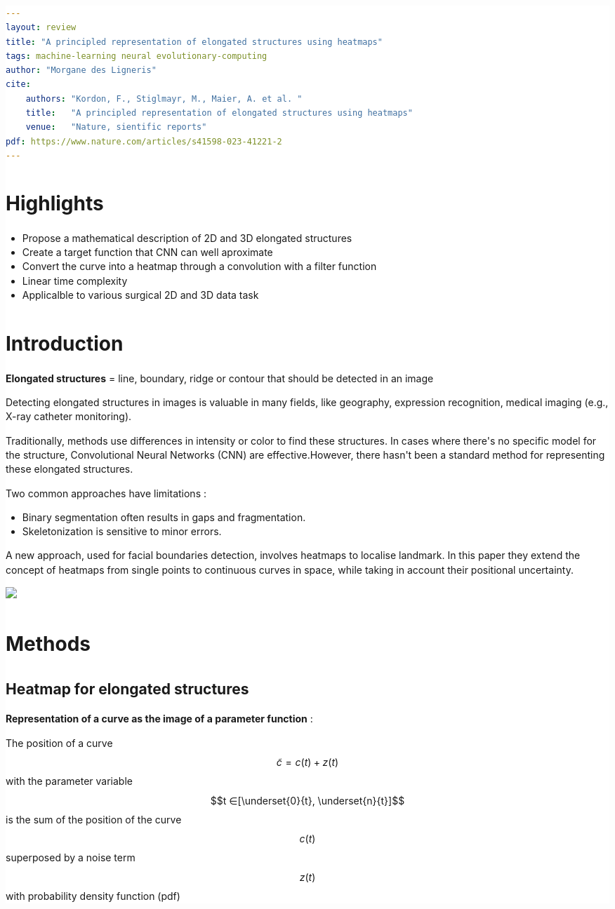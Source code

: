 ```yaml
---
layout: review
title: "A principled representation of elongated structures using heatmaps"
tags: machine-learning neural evolutionary-computing
author: "Morgane des Ligneris"
cite:
    authors: "Kordon, F., Stiglmayr, M., Maier, A. et al. "
    title:   "A principled representation of elongated structures using heatmaps"
    venue:   "Nature, sientific reports"
pdf: https://www.nature.com/articles/s41598-023-41221-2
---
```


# Highlights
- Propose a mathematical description of 2D and 3D elongated structures 
- Create a target function that CNN can well aproximate
- Convert the curve into a heatmap through a convolution with a filter function  
- Linear time complexity 
- Applicalble to various surgical 2D and 3D data task

# Introduction

**Elongated structures** = line, boundary, ridge or contour that should be detected in an image

Detecting elongated structures in images is valuable in many fields, like geography, expression recognition, medical imaging (e.g., X-ray catheter monitoring).

Traditionally, methods use differences in intensity or color to find these structures. In cases where there's no specific model for the structure, Convolutional Neural Networks (CNN) are effective.However, there hasn't been a standard method for representing these elongated structures.

Two common approaches have limitations : 
- Binary segmentation often results in gaps and fragmentation. 
- Skeletonization is sensitive to minor errors.

A new approach, used for facial boundaries detection, involves heatmaps to localise landmark. In this paper they extend the concept of heatmaps from single points to continuous curves in space, while taking in account their positional uncertainty. 

![](/collections/images/elongated_structures/fig_1.jpg)

# Methods

## Heatmap for elongated structures
 
**Representation of a curve as the image of a parameter function** :  

The position of a curve $$\tilde{c} = c(t)+ z(t)$$
with the parameter variable $$t ∈[\underset{0}{t}, \underset{n}{t}]$$ is the sum of the position of the curve $$c(t)$$ superposed by a noise term $$z(t)$$ with probability density function (pdf)
